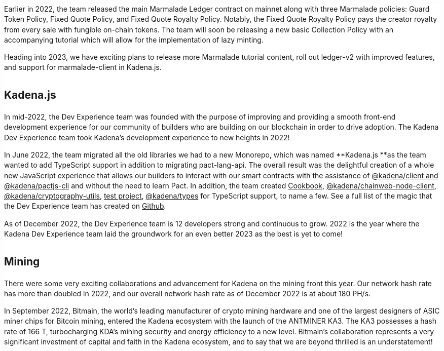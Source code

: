 Earlier in 2022, the team released the main Marmalade Ledger contract on mainnet
along with three Marmalade policies: Guard Token Policy, Fixed Quote Policy, and
Fixed Quote Royalty Policy. Notably, the Fixed Quote Royalty Policy pays the
creator royalty from every sale with fungible on-chain tokens. The team will
soon be releasing a new basic Collection Policy with an accompanying tutorial
which will allow for the implementation of lazy minting.

Heading into 2023, we have exciting plans to release more Marmalade tutorial
content, roll out ledger-v2 with improved features, and support for
marmalade-client in Kadena.js.

## Kadena.js

In mid-2022, the Dev Experience team was founded with the purpose of improving
and providing a smooth front-end development experience for our community of
builders who are building on our blockchain in order to drive adoption. The
Kadena Dev Experience team took Kadena’s development experience to new heights
in 2022!

In June 2022, the team migrated all the old libraries we had to a new Monorepo,
which was named **Kadena.js **as the team wanted to add TypeScript support in
addition to migrating pact-lang-api. The overall result was the delightful
creation of a whole new JavaScript experience that allows our builders to
interact with our smart contracts with the assistance of
[@kadena/client and @kadena/pactjs-cli](https://github.com/kadena-community/kadena.js/tree/master/packages/libs/client#kadenajs---client)
and without the need to learn Pact. In addition, the team created
[Cookbook](https://github.com/kadena-community/kadena.js/tree/master/packages/tools/cookbook),
[@kadena/chainweb-node-client](https://github.com/kadena-community/kadena.js/tree/master/packages/libs/chainweb-node-client),
[@kadena/cryptography-utils](https://github.com/kadena-community/kadena.js/tree/master/packages/libs/cryptography-utils),
[test project](https://github.com/kadena-community/kadena.js/tree/master/packages/libs/pactjs-test-project),
[@kadena/types](https://github.com/kadena-community/kadena.js/tree/master/packages/libs/types)
for TypeScript support, to name a few. See a full list of the magic that the Dev
Experience team has created on
[Github](https://github.com/kadena-community/kadena.js)_._

As of December 2022, the Dev Experience team is 12 developers strong and
continuous to grow. 2022 is the year where the Kadena Dev Experience team laid
the groundwork for an even better 2023 as the best is yet to come!

## Mining

There were some very exciting collaborations and advancement for Kadena on the
mining front this year. Our network hash rate has more than doubled in 2022, and
our overall network hash rate as of December 2022 is at about 180 PH/s.

In September 2022, Bitmain, the world’s leading manufacturer of crypto mining
hardware and one of the largest designers of ASIC miner chips for Bitcoin
mining, entered the Kadena ecosystem with the launch of the ANTMINER KA3. The
KA3 possesses a hash rate of 166 T, turbocharging KDA’s mining security and
energy efficiency to a new level. Bitmain’s collaboration represents a very
significant investment of capital and faith in the Kadena ecosystem, and to say
that we are beyond thrilled is an understatement!

